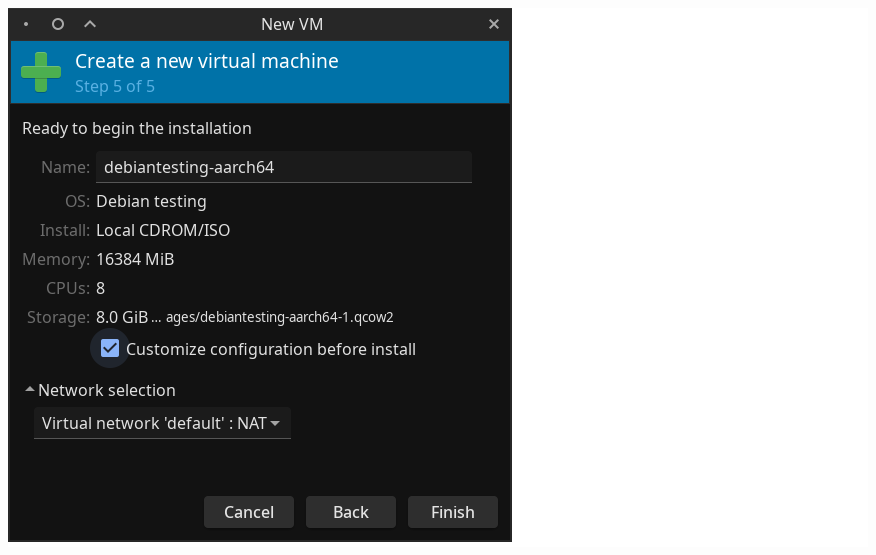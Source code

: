 ![screenshot of the "New VM" window, displaying "Step 5 of 5" with the "Customize configuration before install" checkbox checked.](Rock64/img/virt-manager-3.png)